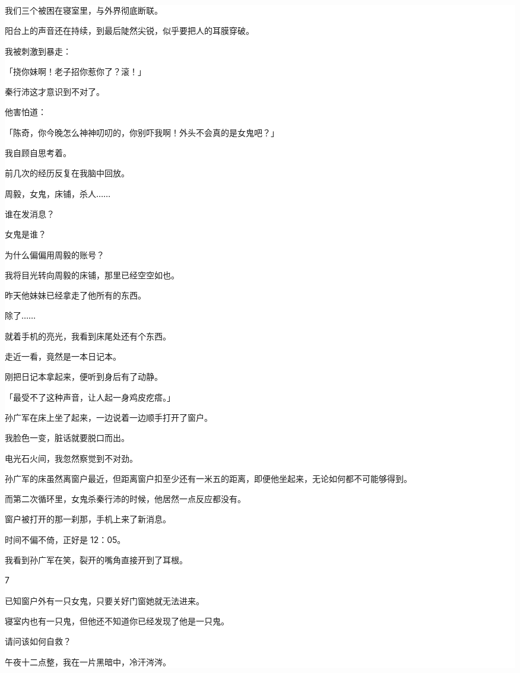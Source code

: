 我们三个被困在寝室里，与外界彻底断联。

阳台上的声音还在持续，到最后陡然尖锐，似乎要把人的耳膜穿破。

我被刺激到暴走：

「挠你妹啊！老子招你惹你了？滚！」

秦行沛这才意识到不对了。

他害怕道：

「陈奇，你今晚怎么神神叨叨的，你别吓我啊！外头不会真的是女鬼吧？」

我自顾自思考着。

前几次的经历反复在我脑中回放。

周毅，女鬼，床铺，杀人……

谁在发消息？

女鬼是谁？

为什么偏偏用周毅的账号？

我将目光转向周毅的床铺，那里已经空空如也。

昨天他妹妹已经拿走了他所有的东西。

除了……

就着手机的亮光，我看到床尾处还有个东西。

走近一看，竟然是一本日记本。

刚把日记本拿起来，便听到身后有了动静。

「最受不了这种声音，让人起一身鸡皮疙瘩。」

孙广军在床上坐了起来，一边说着一边顺手打开了窗户。

我脸色一变，脏话就要脱口而出。

电光石火间，我忽然察觉到不对劲。

孙广军的床虽然离窗户最近，但距离窗户扣至少还有一米五的距离，即便他坐起来，无论如何都不可能够得到。

而第二次循环里，女鬼杀秦行沛的时候，他居然一点反应都没有。

窗户被打开的那一刹那，手机上来了新消息。

时间不偏不倚，正好是 12：05。

我看到孙广军在笑，裂开的嘴角直接开到了耳根。

7

已知窗户外有一只女鬼，只要关好门窗她就无法进来。

寝室内也有一只鬼，但他还不知道你已经发现了他是一只鬼。

请问该如何自救？

午夜十二点整，我在一片黑暗中，冷汗涔涔。
